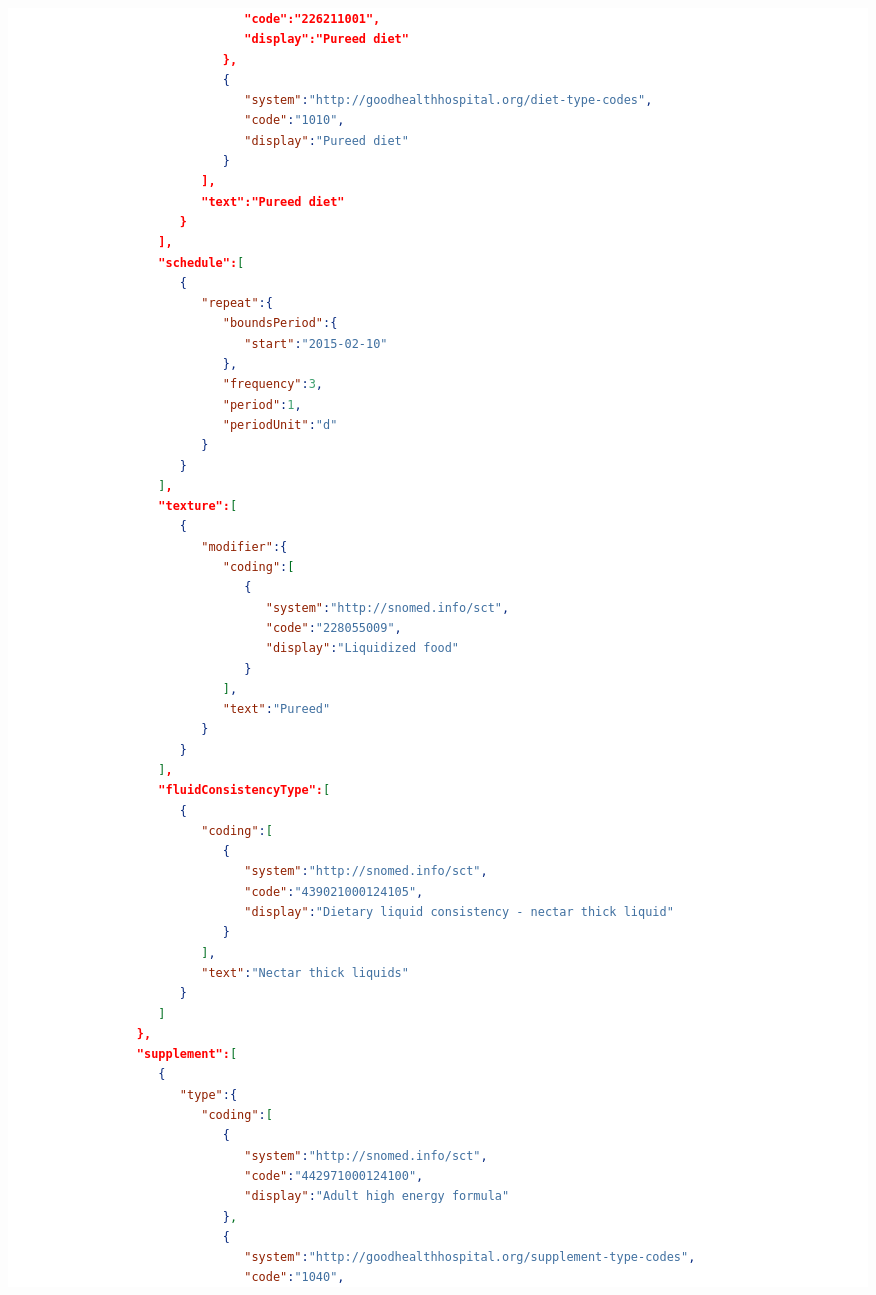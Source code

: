 ```json
                                 "code":"226211001",
                                 "display":"Pureed diet"
                              },
                              {
                                 "system":"http://goodhealthhospital.org/diet-type-codes",
                                 "code":"1010",
                                 "display":"Pureed diet"
                              }
                           ],
                           "text":"Pureed diet"
                        }
                     ],
                     "schedule":[
                        {
                           "repeat":{
                              "boundsPeriod":{
                                 "start":"2015-02-10"
                              },
                              "frequency":3,
                              "period":1,
                              "periodUnit":"d"
                           }
                        }
                     ],
                     "texture":[
                        {
                           "modifier":{
                              "coding":[
                                 {
                                    "system":"http://snomed.info/sct",
                                    "code":"228055009",
                                    "display":"Liquidized food"
                                 }
                              ],
                              "text":"Pureed"
                           }
                        }
                     ],
                     "fluidConsistencyType":[
                        {
                           "coding":[
                              {
                                 "system":"http://snomed.info/sct",
                                 "code":"439021000124105",
                                 "display":"Dietary liquid consistency - nectar thick liquid"
                              }
                           ],
                           "text":"Nectar thick liquids"
                        }
                     ]
                  },
                  "supplement":[
                     {
                        "type":{
                           "coding":[
                              {
                                 "system":"http://snomed.info/sct",
                                 "code":"442971000124100",
                                 "display":"Adult high energy formula"
                              },
                              {
                                 "system":"http://goodhealthhospital.org/supplement-type-codes",
                                 "code":"1040",
```